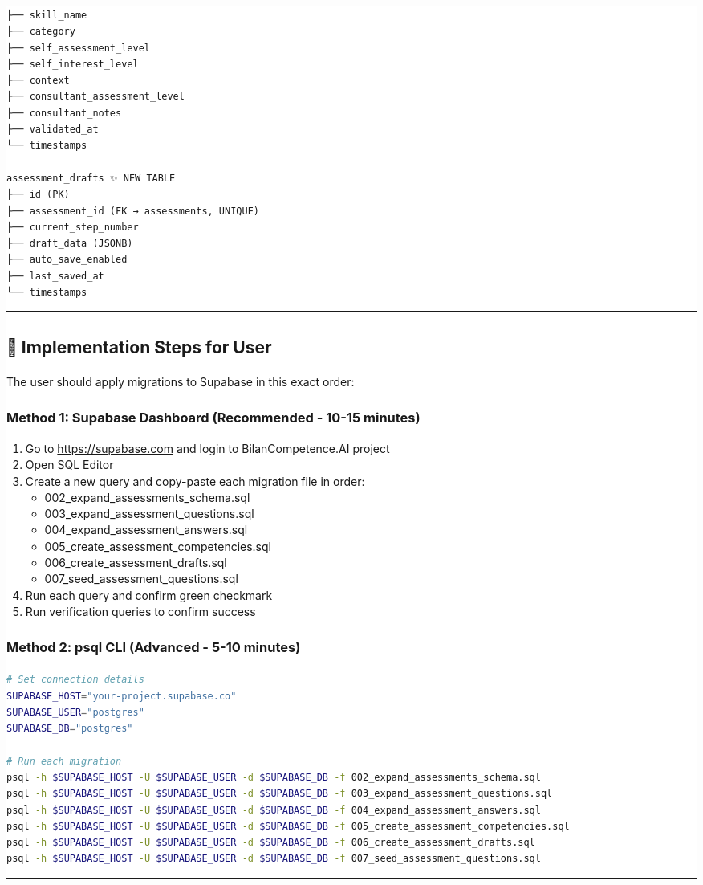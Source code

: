 ```
├── skill_name
├── category
├── self_assessment_level
├── self_interest_level
├── context
├── consultant_assessment_level
├── consultant_notes
├── validated_at
└── timestamps

assessment_drafts ✨ NEW TABLE
├── id (PK)
├── assessment_id (FK → assessments, UNIQUE)
├── current_step_number
├── draft_data (JSONB)
├── auto_save_enabled
├── last_saved_at
└── timestamps
```

---

## 🚀 Implementation Steps for User

The user should apply migrations to Supabase in this exact order:

### Method 1: Supabase Dashboard (Recommended - 10-15 minutes)
1. Go to https://supabase.com and login to BilanCompetence.AI project
2. Open SQL Editor
3. Create a new query and copy-paste each migration file in order:
   - 002_expand_assessments_schema.sql
   - 003_expand_assessment_questions.sql
   - 004_expand_assessment_answers.sql
   - 005_create_assessment_competencies.sql
   - 006_create_assessment_drafts.sql
   - 007_seed_assessment_questions.sql
4. Run each query and confirm green checkmark
5. Run verification queries to confirm success

### Method 2: psql CLI (Advanced - 5-10 minutes)
```bash
# Set connection details
SUPABASE_HOST="your-project.supabase.co"
SUPABASE_USER="postgres"
SUPABASE_DB="postgres"

# Run each migration
psql -h $SUPABASE_HOST -U $SUPABASE_USER -d $SUPABASE_DB -f 002_expand_assessments_schema.sql
psql -h $SUPABASE_HOST -U $SUPABASE_USER -d $SUPABASE_DB -f 003_expand_assessment_questions.sql
psql -h $SUPABASE_HOST -U $SUPABASE_USER -d $SUPABASE_DB -f 004_expand_assessment_answers.sql
psql -h $SUPABASE_HOST -U $SUPABASE_USER -d $SUPABASE_DB -f 005_create_assessment_competencies.sql
psql -h $SUPABASE_HOST -U $SUPABASE_USER -d $SUPABASE_DB -f 006_create_assessment_drafts.sql
psql -h $SUPABASE_HOST -U $SUPABASE_USER -d $SUPABASE_DB -f 007_seed_assessment_questions.sql
```

---